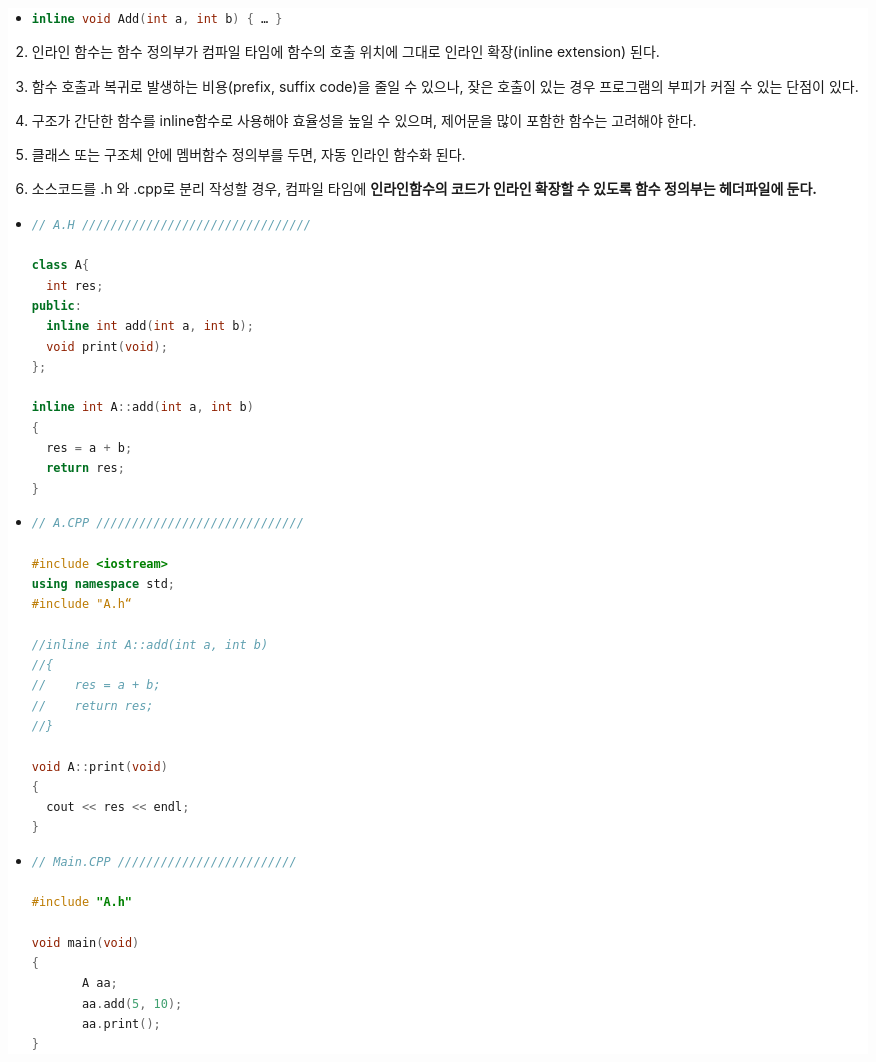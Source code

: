 - ```c++
  inline void Add(int a, int b) { … }
  ```



2) 인라인 함수는 함수 정의부가 컴파일 타임에 함수의 호출 위치에 그대로 인라인 확장(inline extension) 된다.

3) 함수 호출과 복귀로 발생하는 비용(prefix, suffix code)을 줄일 수 있으나, 잦은 호출이 있는 경우 프로그램의 부피가 커질 수 있는 단점이 있다.

4) 구조가 간단한 함수를 inline함수로 사용해야 효율성을 높일 수 있으며, 제어문을 많이 포함한 함수는 고려해야 한다.

5) 클래스 또는 구조체 안에 멤버함수 정의부를 두면, 자동 인라인 함수화 된다.

6) 소스코드를 .h 와 .cpp로 분리 작성할 경우, 컴파일 타임에 **인라인함수의 코드가 인라인 확장할 수 있도록 함수 정의부는 헤더파일에 둔다.**

- ```c++
  // A.H ////////////////////////////////
  
  class A{
  	int res;
  public:
  	inline int add(int a, int b);
  	void print(void);
  };
  
  inline int A::add(int a, int b) 
  {
  	res = a + b;
  	return res;
  }
  ```

- ```c++
  // A.CPP /////////////////////////////
  
  #include <iostream>
  using namespace std;
  #include "A.h“
  
  //inline int A::add(int a, int b) 
  //{
  //	res = a + b;
  //	return res;
  //} 
  
  void A::print(void)
  {
  	cout << res << endl;
  }
  ```

- ```c++
  // Main.CPP /////////////////////////
  
  #include "A.h"
  
  void main(void)
  {
         A aa;
         aa.add(5, 10);
         aa.print();
  }
  ```
